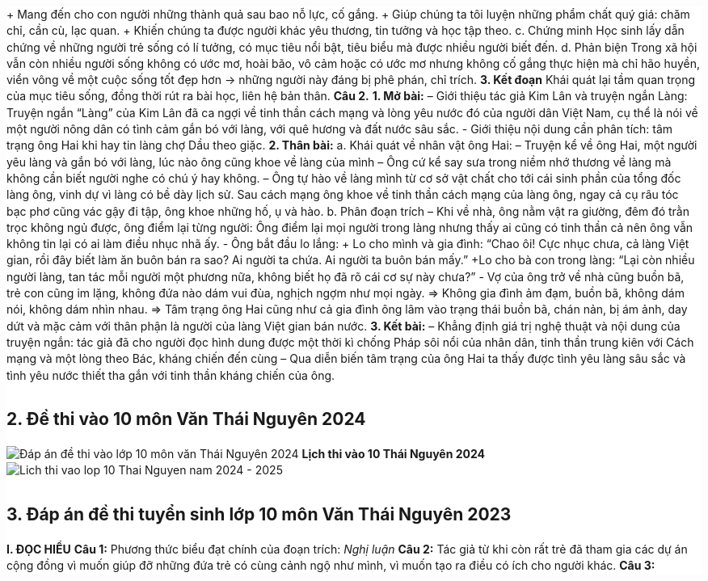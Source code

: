 \+ Mang đến cho con người những thành quả sau bao nỗ lực, cố gắng.
\+ Giúp chúng ta tôi luyện những phẩm chất quý giá: chăm chỉ, cần cù, lạc quan.
\+ Khiến chúng ta được người khác yêu thương, tin tưởng và học tập theo.
c. Chứng minh
Học sinh lấy dẫn chứng về những người trẻ sống có lí tưởng, có mục tiêu nổi bật, tiêu biểu mà được nhiều người biết đến.
d. Phản biện
Trong xã hội vẫn còn nhiều người sống không có ước mơ, hoài bão, vô cảm hoặc có ước mơ nhưng không cố gắng thực hiện mà chỉ hão huyền, viển vông về một cuộc sống tốt đẹp hơn → những người này đáng bị phê phán, chỉ trích.
**3\. Kết đoạn**
Khái quát lại tầm quan trọng của mục tiêu sống, đồng thời rút ra bài học, liên hệ bản thân.
**Câu 2.**
**1\. Mở bài:**
– Giới thiệu tác giả Kim Lân và truyện ngắn Làng: Truyện ngắn “Làng” của Kim Lân đã ca ngợi về tinh thần cách mạng và lòng yêu nước đó của người dân Việt Nam, cụ thể là nói về một người nông dân có tình cảm gắn bó với làng, với quê hương và đất nước sâu sắc.
\- Giới thiệu nội dung cần phân tích: tâm trạng ông Hai khi hay tin làng chợ Dầu theo giặc.
**2\. Thân bài:**
a. Khái quát về nhân vật ông Hai:
– Truyện kể về ông Hai, một người yêu làng và gắn bó với làng, lúc nào ông cũng khoe về làng của mình – Ông cứ kể say sưa trong niềm nhớ thương về làng mà không cần biết người nghe có chú ý hay không.
– Ông tự hào về làng mình từ cơ sở vật chất cho tới cái sinh phần của tổng đốc làng ông, vinh dự vì làng có bề dày lịch sử. Sau cách mạng ông khoe về tinh thần cách mạng của làng ông, ngay cả cụ râu tóc bạc phơ cũng vác gậy đi tập, ông khoe những hố, ụ và hào.
b. Phân đoạn trích
– Khi về nhà, ông nằm vật ra giường, đêm đó trằn trọc không ngủ được, ông điểm lại từng người: Ông điểm
lại mọi người trong làng nhưng thấy ai cũng có tinh thần cả nên ông vẫn không tin lại có ai làm điều nhục nhã ấy.
\- Ông bắt đầu lo lắng:
\+ Lo cho mình và gia đình: “Chao ôi\! Cực nhục chưa, cả làng Việt gian, rồi đây biết làm ăn buôn bán ra sao? Ai người ta chứa. Ai người ta buôn bán mấy.”
+Lo cho bà con trong làng: “Lại còn nhiều người làng, tan tác mỗi người một phương nữa, không biết họ đã rõ cái cơ sự này chưa?”
\- Vợ của ông trở về nhà cũng buồn bã, trẻ con cũng im lặng, không đứa nào dám vui đùa, nghịch ngợm như mọi ngày.
=> Không gia đình ảm đạm, buồn bã, không dám nói, không dám nhìn nhau.
=> Tâm trạng ông Hai cũng như cả gia đình ông lâm vào trạng thái buồn bã, chán nản, bị ám ảnh, day dứt và mặc cảm với thân phận là người của làng Việt gian bán nước.
**3\. Kết bài:**
– Khẳng định giá trị nghệ thuật và nội dung của truyện ngắn: tác giả đã cho người đọc hình dung được một thời kì chống Pháp sôi nổi của nhân dân, tinh thần trung kiên với Cách mạng và một lòng theo Bác, kháng chiến đến cùng
– Qua diễn biến tâm trạng của ông Hai ta thấy được tình yêu làng sâu sắc và tình yêu nước thiết tha gắn với tinh thần kháng chiến của ông.
## 2\. Đề thi vào 10 môn Văn Thái Nguyên 2024
![Đáp án đề thi vào lớp 10 môn văn Thái Nguyên 2024](https://i.vdoc.vn/data/image/2024/06/06/de-thi-tuyen-sinh-lop-10-mon-van-thai-nguyen-2024-rs650.jpg)
**Lịch thi vào 10 Thái Nguyên 2024**
![Lich thi vao lop 10 Thai Nguyen nam 2024 - 2025](https://i.vdoc.vn/data/image/2024/06/05/lich-thi-vao-lop-10-thai-nguyen-2024.jpg)
## 3\. Đáp án đề thi tuyển sinh lớp 10 môn Văn Thái Nguyên 2023
**I. ĐỌC HIỂU**
**Câu 1:**
Phương thức biểu đạt chính của đoạn trích: _Nghị luận_
**Câu 2:**
Tác giả từ khi còn rất trẻ đã tham gia các dự án cộng đồng vì muốn giúp đỡ những đứa trẻ có cùng cảnh ngộ như mình, vì muốn tạo ra điều có ích cho người khác.
**Câu 3:**